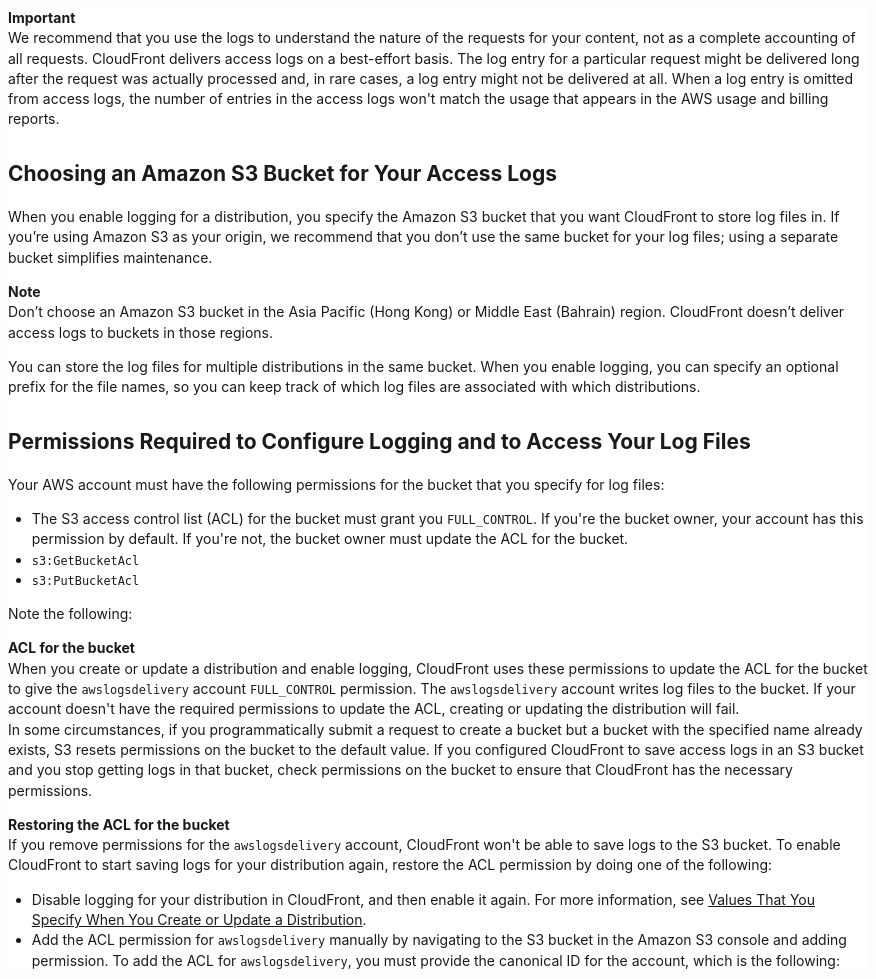 **Important**  
We recommend that you use the logs to understand the nature of the requests for your content, not as a complete accounting of all requests\. CloudFront delivers access logs on a best\-effort basis\. The log entry for a particular request might be delivered long after the request was actually processed and, in rare cases, a log entry might not be delivered at all\. When a log entry is omitted from access logs, the number of entries in the access logs won't match the usage that appears in the AWS usage and billing reports\.

## Choosing an Amazon S3 Bucket for Your Access Logs<a name="access-logs-choosing-s3-bucket"></a>

When you enable logging for a distribution, you specify the Amazon S3 bucket that you want CloudFront to store log files in\. If you’re using Amazon S3 as your origin, we recommend that you don’t use the same bucket for your log files; using a separate bucket simplifies maintenance\.

**Note**  
Don’t choose an Amazon S3 bucket in the Asia Pacific \(Hong Kong\) or Middle East \(Bahrain\) region\. CloudFront doesn’t deliver access logs to buckets in those regions\.

You can store the log files for multiple distributions in the same bucket\. When you enable logging, you can specify an optional prefix for the file names, so you can keep track of which log files are associated with which distributions\.

## Permissions Required to Configure Logging and to Access Your Log Files<a name="AccessLogsBucketAndFileOwnership"></a>

Your AWS account must have the following permissions for the bucket that you specify for log files:
+ The S3 access control list \(ACL\) for the bucket must grant you `FULL_CONTROL`\. If you're the bucket owner, your account has this permission by default\. If you're not, the bucket owner must update the ACL for the bucket\.
+ `s3:GetBucketAcl`
+ `s3:PutBucketAcl`

Note the following:

**ACL for the bucket**  
When you create or update a distribution and enable logging, CloudFront uses these permissions to update the ACL for the bucket to give the `awslogsdelivery` account `FULL_CONTROL` permission\. The `awslogsdelivery` account writes log files to the bucket\. If your account doesn't have the required permissions to update the ACL, creating or updating the distribution will fail\.  
In some circumstances, if you programmatically submit a request to create a bucket but a bucket with the specified name already exists, S3 resets permissions on the bucket to the default value\. If you configured CloudFront to save access logs in an S3 bucket and you stop getting logs in that bucket, check permissions on the bucket to ensure that CloudFront has the necessary permissions\.

**Restoring the ACL for the bucket**  
If you remove permissions for the `awslogsdelivery` account, CloudFront won't be able to save logs to the S3 bucket\. To enable CloudFront to start saving logs for your distribution again, restore the ACL permission by doing one of the following:  
+ Disable logging for your distribution in CloudFront, and then enable it again\. For more information, see [Values That You Specify When You Create or Update a Distribution](distribution-web-values-specify.md)\.
+ Add the ACL permission for `awslogsdelivery` manually by navigating to the S3 bucket in the Amazon S3 console and adding permission\. To add the ACL for `awslogsdelivery`, you must provide the canonical ID for the account, which is the following:
